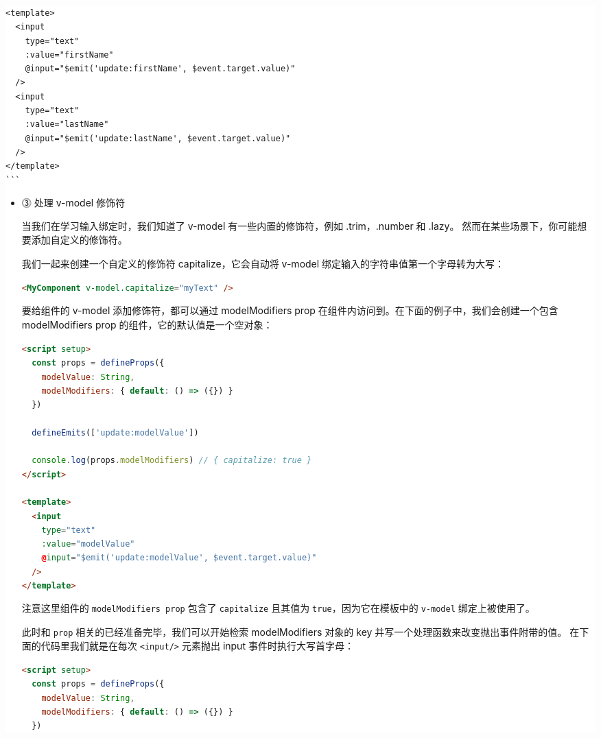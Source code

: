     <template>
      <input
        type="text"
        :value="firstName"
        @input="$emit('update:firstName', $event.target.value)"
      />
      <input
        type="text"
        :value="lastName"
        @input="$emit('update:lastName', $event.target.value)"
      />
    </template>
    ```

  * ⓷ 处理 v-model 修饰符

    当我们在学习输入绑定时，我们知道了 v-model 有一些内置的修饰符，例如 .trim，.number 和 .lazy。
    然而在某些场景下，你可能想要添加自定义的修饰符。

    我们一起来创建一个自定义的修饰符 capitalize，它会自动将 v-model 绑定输入的字符串值第一个字母转为大写：

    ```html
    <MyComponent v-model.capitalize="myText" />
    ```

    要给组件的 v-model 添加修饰符，都可以通过 modelModifiers prop 在组件内访问到。在下面的例子中，我们会创建一个包含 modelModifiers prop 的组件，它的默认值是一个空对象：

    ```html
    <script setup>
      const props = defineProps({
        modelValue: String,
        modelModifiers: { default: () => ({}) }
      })

      defineEmits(['update:modelValue'])

      console.log(props.modelModifiers) // { capitalize: true }
    </script>

    <template>
      <input
        type="text"
        :value="modelValue"
        @input="$emit('update:modelValue', $event.target.value)"
      />
    </template>
    ```

    注意这里组件的 `modelModifiers prop` 包含了 `capitalize` 且其值为 `true`，因为它在模板中的 `v-model` 绑定上被使用了。

    此时和 `prop` 相关的已经准备完毕，我们可以开始检索 modelModifiers 对象的 key 并写一个处理函数来改变抛出事件附带的值。
    在下面的代码里我们就是在每次 `<input/>` 元素抛出 input 事件时执行大写首字母：

    ```html
    <script setup>
      const props = defineProps({
        modelValue: String,
        modelModifiers: { default: () => ({}) }
      })
